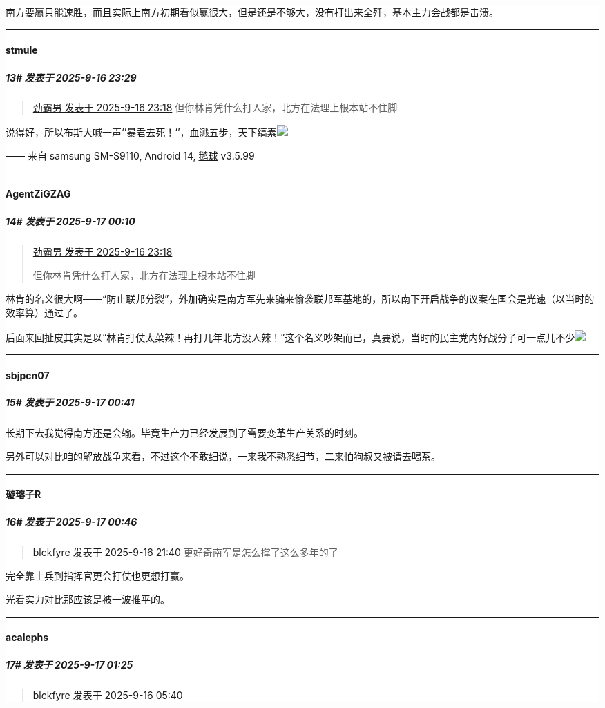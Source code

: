 南方要赢只能速胜，而且实际上南方初期看似赢很大，但是还是不够大，没有打出来全歼，基本主力会战都是击溃。

*****

####  stmule  
##### 13#       发表于 2025-9-16 23:29

<blockquote><a href="httphttps://stage1st.com/2b/forum.php?mod=redirect&amp;goto=findpost&amp;pid=68441198&amp;ptid=2262164" target="_blank">劲霸男 发表于 2025-9-16 23:18</a>
但你林肯凭什么打人家，北方在法理上根本站不住脚</blockquote>
说得好，所以布斯大喊一声‘’暴君去死！‘’，血溅五步，天下缟素<img src="https://static.stage1st.com/image/smiley/face2017/067.png" referrerpolicy="no-referrer">

—— 来自 samsung SM-S9110, Android 14, [鹅球](https://www.pgyer.com/GcUxKd4w) v3.5.99

*****

####  AgentZiGZAG  
##### 14#       发表于 2025-9-17 00:10

<blockquote><a href="httphttps://stage1st.com/2b/forum.php?mod=redirect&amp;goto=findpost&amp;pid=68441198&amp;ptid=2262164" target="_blank">劲霸男 发表于 2025-9-16 23:18</a>

但你林肯凭什么打人家，北方在法理上根本站不住脚</blockquote>
林肯的名义很大啊——“防止联邦分裂”，外加确实是南方军先来骗来偷袭联邦军基地的，所以南下开启战争的议案在国会是光速（以当时的效率算）通过了。

后面来回扯皮其实是以“林肯打仗太菜辣！再打几年北方没人辣！”这个名义吵架而已，真要说，当时的民主党内好战分子可一点儿不少<img src="https://static.stage1st.com/image/smiley/face2017/213.gif" referrerpolicy="no-referrer">

*****

####  sbjpcn07  
##### 15#       发表于 2025-9-17 00:41

长期下去我觉得南方还是会输。毕竟生产力已经发展到了需要变革生产关系的时刻。

另外可以对比咱的解放战争来看，不过这个不敢细说，一来我不熟悉细节，二来怕狗叔又被请去喝茶。

*****

####  璇瑢子R  
##### 16#       发表于 2025-9-17 00:46

<blockquote><a href="httphttps://stage1st.com/2b/forum.php?mod=redirect&amp;goto=findpost&amp;pid=68440744&amp;ptid=2262164" target="_blank">blckfyre 发表于 2025-9-16 21:40</a>
更好奇南军是怎么撑了这么多年的了</blockquote>
完全靠士兵到指挥官更会打仗也更想打赢。

光看实力对比那应该是被一波推平的。

*****

####  acalephs  
##### 17#       发表于 2025-9-17 01:25

<blockquote><a href="httphttps://stage1st.com/2b/forum.php?mod=redirect&amp;goto=findpost&amp;pid=68440744&amp;ptid=2262164" target="_blank">blckfyre 发表于 2025-9-16 05:40</a>
